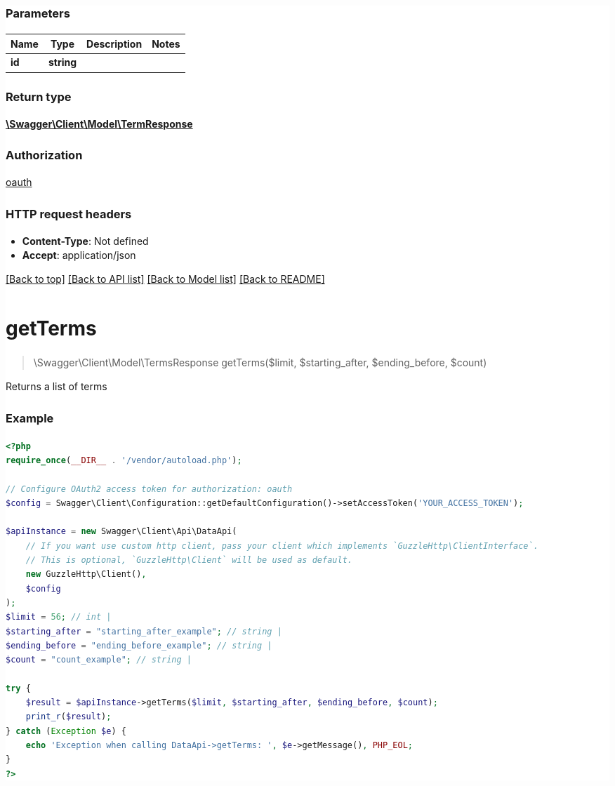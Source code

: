 ### Parameters

Name | Type | Description  | Notes
------------- | ------------- | ------------- | -------------
 **id** | **string**|  |

### Return type

[**\Swagger\Client\Model\TermResponse**](../Model/TermResponse.md)

### Authorization

[oauth](../README.md#oauth)

### HTTP request headers

 - **Content-Type**: Not defined
 - **Accept**: application/json

[[Back to top]](#) [[Back to API list]](../README.md#documentation-for-api-endpoints) [[Back to Model list]](../README.md#documentation-for-models) [[Back to README]](../README.md)

# **getTerms**
> \Swagger\Client\Model\TermsResponse getTerms($limit, $starting_after, $ending_before, $count)



Returns a list of terms

### Example
```php
<?php
require_once(__DIR__ . '/vendor/autoload.php');

// Configure OAuth2 access token for authorization: oauth
$config = Swagger\Client\Configuration::getDefaultConfiguration()->setAccessToken('YOUR_ACCESS_TOKEN');

$apiInstance = new Swagger\Client\Api\DataApi(
    // If you want use custom http client, pass your client which implements `GuzzleHttp\ClientInterface`.
    // This is optional, `GuzzleHttp\Client` will be used as default.
    new GuzzleHttp\Client(),
    $config
);
$limit = 56; // int | 
$starting_after = "starting_after_example"; // string | 
$ending_before = "ending_before_example"; // string | 
$count = "count_example"; // string | 

try {
    $result = $apiInstance->getTerms($limit, $starting_after, $ending_before, $count);
    print_r($result);
} catch (Exception $e) {
    echo 'Exception when calling DataApi->getTerms: ', $e->getMessage(), PHP_EOL;
}
?>
```
